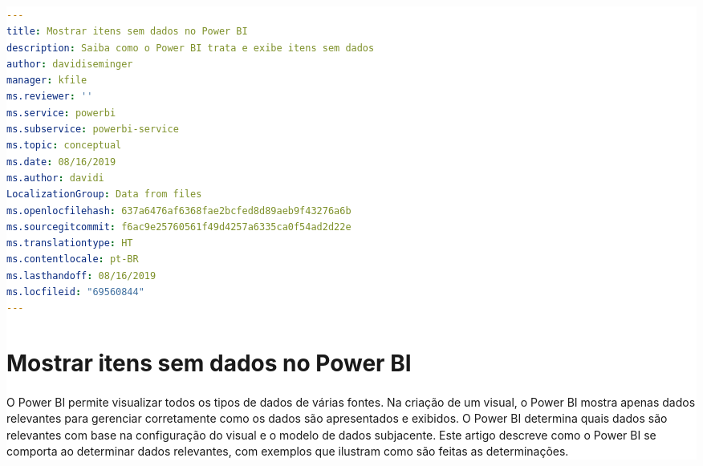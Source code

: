 ```yaml
---
title: Mostrar itens sem dados no Power BI
description: Saiba como o Power BI trata e exibe itens sem dados
author: davidiseminger
manager: kfile
ms.reviewer: ''
ms.service: powerbi
ms.subservice: powerbi-service
ms.topic: conceptual
ms.date: 08/16/2019
ms.author: davidi
LocalizationGroup: Data from files
ms.openlocfilehash: 637a6476af6368fae2bcfed8d89aeb9f43276a6b
ms.sourcegitcommit: f6ac9e25760561f49d4257a6335ca0f54ad2d22e
ms.translationtype: HT
ms.contentlocale: pt-BR
ms.lasthandoff: 08/16/2019
ms.locfileid: "69560844"
---
```

# <a name="show-items-with-no-data-in-power-bi"></a>Mostrar itens sem dados no Power BI

O Power BI permite visualizar todos os tipos de dados de várias fontes. Na criação de um visual, o Power BI mostra apenas dados relevantes para gerenciar corretamente como os dados são apresentados e exibidos. O Power BI determina quais dados são relevantes com base na configuração do visual e o modelo de dados subjacente. Este artigo descreve como o Power BI se comporta ao determinar dados relevantes, com exemplos que ilustram como são feitas as determinações.
